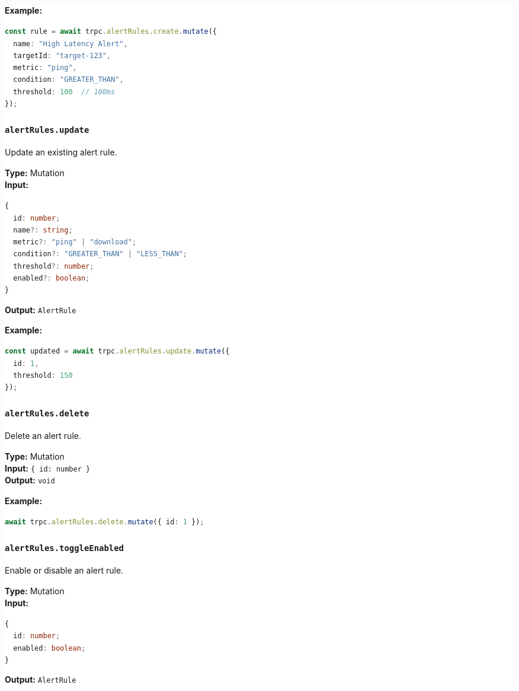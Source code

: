 **Example:**
```typescript
const rule = await trpc.alertRules.create.mutate({
  name: "High Latency Alert",
  targetId: "target-123",
  metric: "ping",
  condition: "GREATER_THAN",
  threshold: 100  // 100ms
});
```

### `alertRules.update`

Update an existing alert rule.

**Type:** Mutation  
**Input:**
```typescript
{
  id: number;
  name?: string;
  metric?: "ping" | "download";
  condition?: "GREATER_THAN" | "LESS_THAN";
  threshold?: number;
  enabled?: boolean;
}
```
**Output:** `AlertRule`

**Example:**
```typescript
const updated = await trpc.alertRules.update.mutate({
  id: 1,
  threshold: 150
});
```

### `alertRules.delete`

Delete an alert rule.

**Type:** Mutation  
**Input:** `{ id: number }`  
**Output:** `void`

**Example:**
```typescript
await trpc.alertRules.delete.mutate({ id: 1 });
```

### `alertRules.toggleEnabled`

Enable or disable an alert rule.

**Type:** Mutation  
**Input:**
```typescript
{
  id: number;
  enabled: boolean;
}
```
**Output:** `AlertRule`

